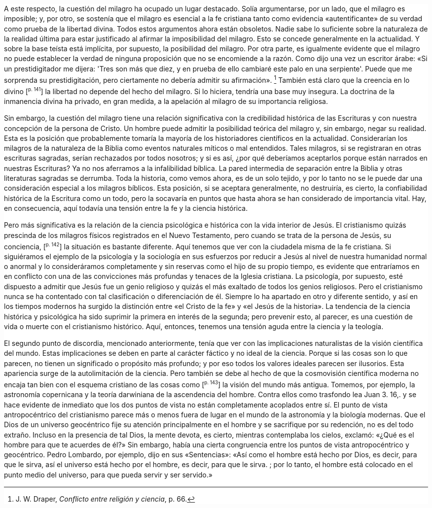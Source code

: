 A este respecto, la cuestión del milagro ha ocupado un lugar destacado. Solía ​​argumentarse, por un lado, que el milagro es imposible; y, por otro, se sostenía que el milagro es esencial a la fe cristiana tanto como evidencia «autentificante» de su verdad como prueba de la libertad divina. Todos estos argumentos ahora están obsoletos. Nadie sabe lo suficiente sobre la naturaleza de la realidad última para estar justificado al afirmar la imposibilidad del milagro. Esto se concede generalmente en la actualidad. Y sobre la base teísta está implícita, por supuesto, la posibilidad del milagro. Por otra parte, es igualmente evidente que el milagro no puede establecer la verdad de ninguna proposición que no se encomiende a la razón. Como dijo una vez un escritor árabe: «Si un prestidigitador me dijera: 'Tres son más que diez, y en prueba de ello cambiaré este palo en una serpiente'. Puede que me sorprenda su prestidigitación, pero ciertamente no debería admitir su afirmación». [^13] También está claro que la creencia en lo divino <span id="p141">[<sup><small>p. 141</small></sup>]</span> la libertad no depende del hecho del milagro. Si lo hiciera, tendría una base muy insegura. La doctrina de la inmanencia divina ha privado, en gran medida, a la apelación al milagro de su importancia religiosa.

Sin embargo, la cuestión del milagro tiene una relación significativa con la credibilidad histórica de las Escrituras y con nuestra concepción de la persona de Cristo. Un hombre puede admitir la posibilidad teórica del milagro y, sin embargo, negar su realidad. Esta es la posición que probablemente tomaría la mayoría de los historiadores científicos en la actualidad. Considerarían los milagros de la naturaleza de la Biblia como eventos naturales míticos o mal entendidos. Tales milagros, si se registraran en otras escrituras sagradas, serían rechazados por todos nosotros; y si es así, ¿por qué deberíamos aceptarlos porque están narrados en nuestras Escrituras? Ya no nos aferramos a la infalibilidad bíblica. La pared intermedia de separación entre la Biblia y otras literaturas sagradas se derrumba. Toda la historia, como vemos ahora, es de un solo tejido, y por lo tanto no se le puede dar una consideración especial a los milagros bíblicos. Esta posición, si se aceptara generalmente, no destruiría, es cierto, la confiabilidad histórica de la Escritura como un todo, pero la socavaría en puntos que hasta ahora se han considerado de importancia vital. Hay, en consecuencia, aquí todavía una tensión entre la fe y la ciencia histórica.

Pero más significativa es la relación de la ciencia psicológica e histórica con la vida interior de Jesús. El cristianismo quizás prescinda de los milagros físicos registrados en el Nuevo Testamento, pero cuando se trata de la persona de Jesús, su conciencia, <span id="p142">[<sup><small>p. 142</small></sup>]</span> la situación es bastante diferente. Aquí tenemos que ver con la ciudadela misma de la fe cristiana. Si siguiéramos el ejemplo de la psicología y la sociología en sus esfuerzos por reducir a Jesús al nivel de nuestra humanidad normal o anormal y lo consideráramos completamente y sin reservas como el hijo de su propio tiempo, es evidente que entraríamos en en conflicto con una de las convicciones más profundas y tenaces de la Iglesia cristiana. La psicología, por supuesto, esté dispuesto a admitir que Jesús fue un genio religioso y quizás el más exaltado de todos los genios religiosos. Pero el cristianismo nunca se ha contentado con tal clasificación o diferenciación de él. Siempre lo ha apartado en otro y diferente sentido, y así en los tiempos modernos ha surgido la distinción entre «el Cristo de la fe» y «el Jesús de la historia». La tendencia de la ciencia histórica y psicológica ha sido suprimir la primera en interés de la segunda; pero prevenir esto, al parecer, es una cuestión de vida o muerte con el cristianismo histórico. Aquí, entonces, tenemos una tensión aguda entre la ciencia y la teología.

El segundo punto de discordia, mencionado anteriormente, tenía que ver con las implicaciones naturalistas de la visión científica del mundo. Estas implicaciones se deben en parte al carácter fáctico y no ideal de la ciencia. Porque si las cosas son lo que parecen, no tienen un significado o propósito más profundo; y por eso todos los valores ideales parecen ser ilusorios. Esta apariencia surge de la autolimitación de la ciencia. Pero también se debe al hecho de que la cosmovisión científica moderna no encaja tan bien con el esquema cristiano de las cosas como <span id="p143">[<sup><small>p. 143</small></sup>]</span> la visión del mundo más antigua. Tomemos, por ejemplo, la astronomía copernicana y la teoría darwiniana de la ascendencia del hombre. Contra ellos como trasfondo lea Juan 3. 16,. y se hace evidente de inmediato que los dos puntos de vista no están completamente acoplados entre sí. El punto de vista antropocéntrico del cristianismo parece más o menos fuera de lugar en el mundo de la astronomía y la biología modernas. Que el Dios de un universo geocéntrico fije su atención principalmente en el hombre y se sacrifique por su redención, no es del todo extraño. Incluso en la presencia de tal Dios, la mente devota, es cierto, mientras contemplaba los cielos, exclamó: «¿Qué es el hombre para que te acuerdes de él?» Sin embargo, había una cierta congruencia entre los puntos de vista antropocéntrico y geocéntrico. Pedro Lombardo, por ejemplo, dijo en sus «Sentencias»: «Así como el hombre está hecho por Dios, es decir, para que le sirva, así el universo está hecho por el hombre, es decir, para que le sirva. ; por lo tanto, el hombre está colocado en el punto medio del universo, para que pueda servir y ser servido.»


[^1]: Para un trabajo más reciente que cubre el mismo campo y considerablemente más comprensivo con el lado teológico del conflicto, vea Landmarks in the _Struggle Between Science and Religion_, de James Y. Simpson.
[^2]: Ver _La teología como ciencia empírica_, por DC Macintosh.
[^3]: Una excelente discusión de estas dos interpretaciones se encuentra en _A Philosophy of Ideals_, pp. 43-61, de Edgar S. Brightman.
[^4]: Fue alrededor del comienzo del último cuarto del siglo XIX que los científicos comenzaron a adoptar este punto de vista como «una concepción definitivamente establecida, que corrige los malentendidos». Kirchhoff y Mach no tuvieron poco que ver para darle vigencia. Ver J. Arthur Thomson, _The System of Animate Nature_, p. 8. Nótese también la siguiente declaración de Karl Pearson en el prefacio de la tercera edición de _The Grammar of Assent_ (1911): «Nadie cree ahora que la ciencia explica algo; todos lo vemos como una descripción abreviada, como una economía de pensamiento».
[^5]: En John Wesley encontramos sustancialmente esta distinción entre ciencia y filosofía, pero es evidente que él no se dio cuenta de su importancia total, ya que manifiestamente se aferró a la visión realista de la ciencia. Ver Frank W. Collier, _John Wesley Among the Scientists_, pp. 65ff., 1481, 248f.
[^6]: DC Macintosh, _Theology as an Empirical Science_, págs. 3, 25. HN Wieman defiende un programa teológico algo similar en su _Religious Experience and Scientific Method_, cap. yo, pero aparentemente con mucha menos confianza en la posibilidad de su pronta realización.
[^7]: Los métodos de la ciencia física, dice AS Eddington, conducen «no a una realidad concreta, sino a un mundo sombrío de símbolos, bajo el cual esos métodos no están adaptados para penetrar» (_Science and the Unseen Worlds_ -p. 73 ). Véase también su libro más extenso, _The Nature of the Physical World,_ caps. XIII-XV.
[^8]: Para un análisis y una definición de la ciencia, véase J. Arthur Thomson en _The Outline of Science_, IV, pp. 1165ff., y en _Science and Religion_, pp. 4ff.
[^9]: Heinrich Rickert, _Kulturwissenschaft und Naturwissenschaft_ y _Die Grenzen der Naturwissenschaftlichen Begriffsbildung_; y GB Foster, _The Finality of the Christian Religion_, pp. 309ff.
[^10]: _Los valores morales y la idea de Dios_, p. 109.
[^11]: A este respecto, también se puede señalar que la ciencia, al igual que la religión, tiene una base práctica y que los hechos científicos son, como dice el profesor R. T. Flewelling, «significativos y reales en gran medida desde el punto de vista del valor». Uno podría incluso encontrar, como él sugiere, una base de reconciliación entre la ciencia y la religión en el hecho de que «ambas deben pasar por la misma puertecita de justificación social y moral» (_Creative Personality_, pp. 220f).
[^12]: Canon Streeter, en su libro _Reality_, usa los términos «cuantitativo» y «cualitativo» para distinguir entre el conocimiento científico y el religioso, y dado que ambos son enfoques válidos de la realidad, llama a su teoría «bi-representacionismo». Esta teoría es sustancialmente la misma que sostiene Bowne, aunque la palabra «cualitativa» sugiere una inclinación hacia el punto de vista ritschliano.
[^13]: J. W. Draper, _Conflicto entre religión y ciencia_, p. 66.